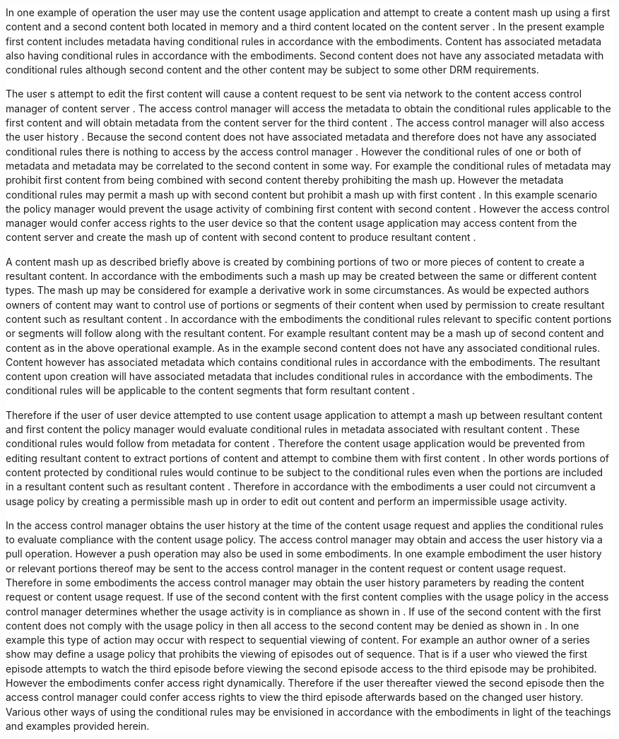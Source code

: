 In one example of operation the user may use the content usage application and attempt to create a content mash up using a first content and a second content both located in memory and a third content located on the content server . In the present example first content includes metadata having conditional rules in accordance with the embodiments. Content has associated metadata also having conditional rules in accordance with the embodiments. Second content does not have any associated metadata with conditional rules although second content and the other content may be subject to some other DRM requirements.

The user s attempt to edit the first content will cause a content request to be sent via network to the content access control manager of content server . The access control manager will access the metadata to obtain the conditional rules applicable to the first content and will obtain metadata from the content server for the third content . The access control manager will also access the user history . Because the second content does not have associated metadata and therefore does not have any associated conditional rules there is nothing to access by the access control manager . However the conditional rules of one or both of metadata and metadata may be correlated to the second content in some way. For example the conditional rules of metadata may prohibit first content from being combined with second content thereby prohibiting the mash up. However the metadata conditional rules may permit a mash up with second content but prohibit a mash up with first content . In this example scenario the policy manager would prevent the usage activity of combining first content with second content . However the access control manager would confer access rights to the user device so that the content usage application may access content from the content server and create the mash up of content with second content to produce resultant content .

A content mash up as described briefly above is created by combining portions of two or more pieces of content to create a resultant content. In accordance with the embodiments such a mash up may be created between the same or different content types. The mash up may be considered for example a derivative work in some circumstances. As would be expected authors owners of content may want to control use of portions or segments of their content when used by permission to create resultant content such as resultant content . In accordance with the embodiments the conditional rules relevant to specific content portions or segments will follow along with the resultant content. For example resultant content may be a mash up of second content and content as in the above operational example. As in the example second content does not have any associated conditional rules. Content however has associated metadata which contains conditional rules in accordance with the embodiments. The resultant content upon creation will have associated metadata that includes conditional rules in accordance with the embodiments. The conditional rules will be applicable to the content segments that form resultant content .

Therefore if the user of user device attempted to use content usage application to attempt a mash up between resultant content and first content the policy manager would evaluate conditional rules in metadata associated with resultant content . These conditional rules would follow from metadata for content . Therefore the content usage application would be prevented from editing resultant content to extract portions of content and attempt to combine them with first content . In other words portions of content protected by conditional rules would continue to be subject to the conditional rules even when the portions are included in a resultant content such as resultant content . Therefore in accordance with the embodiments a user could not circumvent a usage policy by creating a permissible mash up in order to edit out content and perform an impermissible usage activity.

In the access control manager obtains the user history at the time of the content usage request and applies the conditional rules to evaluate compliance with the content usage policy. The access control manager may obtain and access the user history via a pull operation. However a push operation may also be used in some embodiments. In one example embodiment the user history or relevant portions thereof may be sent to the access control manager in the content request or content usage request. Therefore in some embodiments the access control manager may obtain the user history parameters by reading the content request or content usage request. If use of the second content with the first content complies with the usage policy in the access control manager determines whether the usage activity is in compliance as shown in . If use of the second content with the first content does not comply with the usage policy in then all access to the second content may be denied as shown in . In one example this type of action may occur with respect to sequential viewing of content. For example an author owner of a series show may define a usage policy that prohibits the viewing of episodes out of sequence. That is if a user who viewed the first episode attempts to watch the third episode before viewing the second episode access to the third episode may be prohibited. However the embodiments confer access right dynamically. Therefore if the user thereafter viewed the second episode then the access control manager could confer access rights to view the third episode afterwards based on the changed user history. Various other ways of using the conditional rules may be envisioned in accordance with the embodiments in light of the teachings and examples provided herein.
